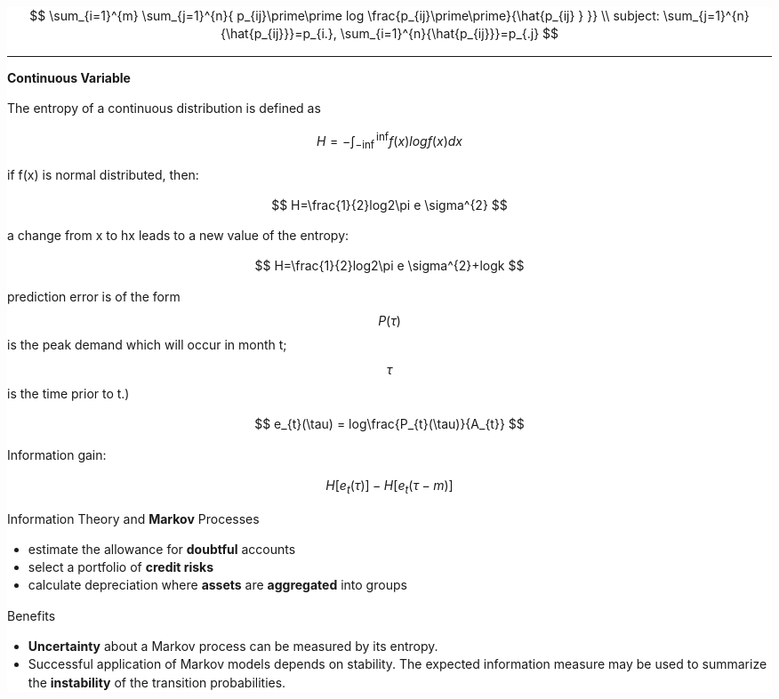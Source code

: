 $$
\sum_{i=1}^{m} \sum_{j=1}^{n}{ p_{ij}\prime\prime log \frac{p_{ij}\prime\prime}{\hat{p_{ij} } }} \\ subject: \sum_{j=1}^{n}{\hat{p_{ij}}}=p_{i.}, \sum_{i=1}^{n}{\hat{p_{ij}}}=p_{.j}
$$

---

**Continuous Variable**

The entropy of a continuous distribution is defined as 

$$
H=-\int_{-\inf}^{\inf}{f(x)logf(x)dx}
$$

if f(x) is normal distributed, then:

$$
H=\frac{1}{2}log2\pi e \sigma^{2}
$$

a change from x to hx leads to a new value of the entropy:

$$
H=\frac{1}{2}log2\pi e \sigma^{2}+logk
$$

prediction error is of the form $$P(\tau)$$ is the peak demand which will occur in month t; $$\tau$$ is the time prior to t.)

$$
e_{t}(\tau) = log\frac{P_{t}(\tau)}{A_{t}}
$$

Information gain:

$$
H[e_{t}(\tau)]-H[e_{t}(\tau-m)]
$$

Information Theory and **Markov** Processes

- estimate the allowance for **doubtful** accounts
- select a portfolio of **credit risks**
- calculate depreciation where **assets** are **aggregated** into groups

Benefits

- **Uncertainty** about a Markov process can be measured by its entropy.
- Successful application of Markov models depends on stability. The expected information measure may be used to summarize the **instability** of the transition probabilities.